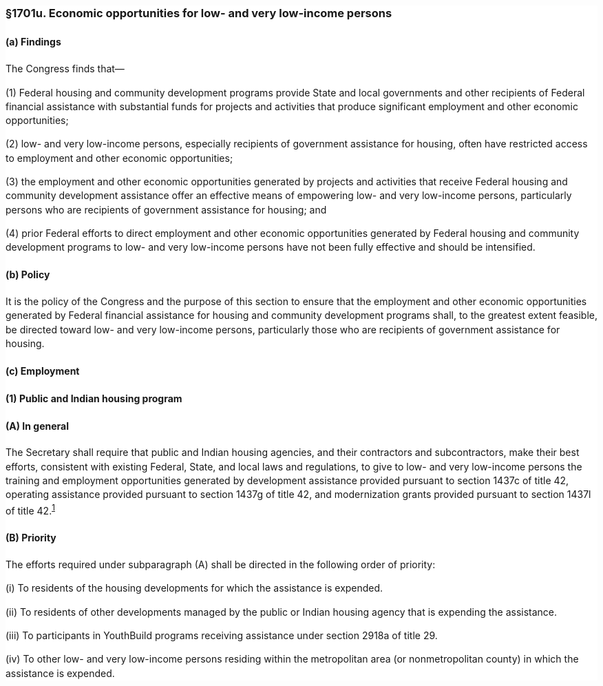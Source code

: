 ### §1701u. Economic opportunities for low- and very low-income persons ###

#### (a) Findings ####

The Congress finds that—

(1) Federal housing and community development programs provide State and local governments and other recipients of Federal financial assistance with substantial funds for projects and activities that produce significant employment and other economic opportunities;

(2) low- and very low-income persons, especially recipients of government assistance for housing, often have restricted access to employment and other economic opportunities;

(3) the employment and other economic opportunities generated by projects and activities that receive Federal housing and community development assistance offer an effective means of empowering low- and very low-income persons, particularly persons who are recipients of government assistance for housing; and

(4) prior Federal efforts to direct employment and other economic opportunities generated by Federal housing and community development programs to low- and very low-income persons have not been fully effective and should be intensified.

#### (b) Policy ####

It is the policy of the Congress and the purpose of this section to ensure that the employment and other economic opportunities generated by Federal financial assistance for housing and community development programs shall, to the greatest extent feasible, be directed toward low- and very low-income persons, particularly those who are recipients of government assistance for housing.

#### (c) Employment ####

#### (1) Public and Indian housing program ####

#### (A) In general ####

The Secretary shall require that public and Indian housing agencies, and their contractors and subcontractors, make their best efforts, consistent with existing Federal, State, and local laws and regulations, to give to low- and very low-income persons the training and employment opportunities generated by development assistance provided pursuant to section 1437c of title 42, operating assistance provided pursuant to section 1437g of title 42, and modernization grants provided pursuant to section 1437l of title 42.<sup><a href="#1701u_1_target" name="1701u_1">1</a></sup>

#### (B) Priority ####

The efforts required under subparagraph (A) shall be directed in the following order of priority:

(i) To residents of the housing developments for which the assistance is expended.

(ii) To residents of other developments managed by the public or Indian housing agency that is expending the assistance.

(iii) To participants in YouthBuild programs receiving assistance under section 2918a of title 29.

(iv) To other low- and very low-income persons residing within the metropolitan area (or nonmetropolitan county) in which the assistance is expended.
